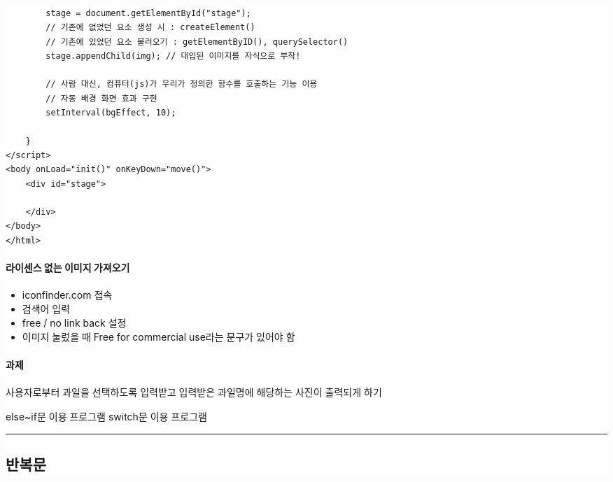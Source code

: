 ```
        stage = document.getElementById("stage");
        // 기존에 없었던 요소 생성 시 : createElement()
        // 기존에 있었던 요소 불러오기 : getElementByID(), querySelector()
        stage.appendChild(img); // 대입된 이미지를 자식으로 부착!

        // 사람 대신, 컴퓨터(js)가 우리가 정의한 함수를 호출하는 기능 이용
        // 자동 배경 화면 효과 구현
        setInterval(bgEffect, 10);

    }
</script>
<body onLoad="init()" onKeyDown="move()">
    <div id="stage">
        
    </div>
</body>
</html>
```

#### 라이센스 없는 이미지 가져오기
- iconfinder.com 접속
- 검색어 입력
- free / no link back 설정
- 이미지 눌렀을 때 Free for commercial use라는 문구가 있어야 함

#### 과제
사용자로부터 과일을 선택하도록 입력받고
입력받은 과일명에 해당하는 사진이 출력되게 하기

else~if문 이용 프로그램 
switch문 이용 프로그램

---

## 반복문
